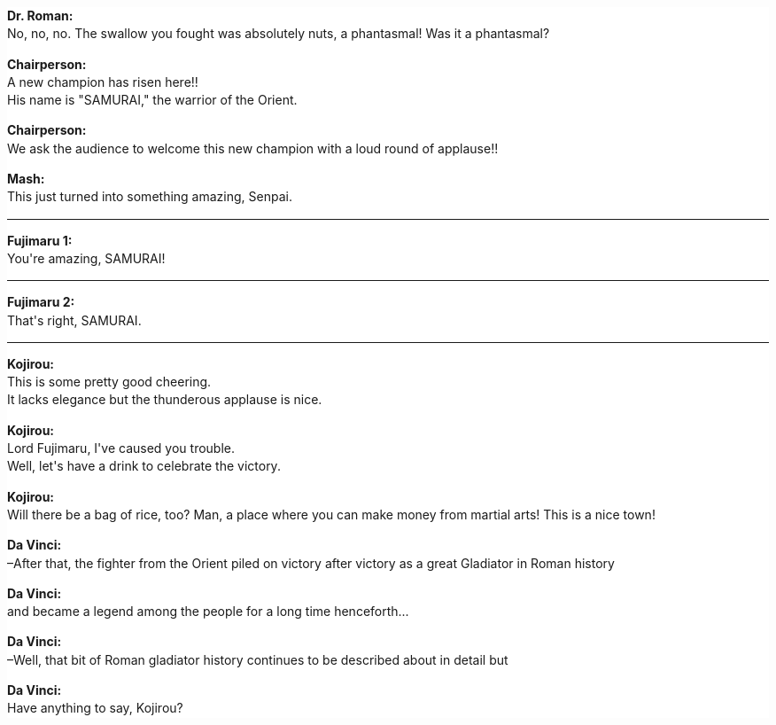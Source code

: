    
**Dr. Roman:**   
No, no, no. The swallow you fought was absolutely nuts, a phantasmal! Was it a phantasmal?  
  
   
**Chairperson:**   
A new champion has risen here!!  
His name is "SAMURAI," the warrior of the Orient.  
  
   
**Chairperson:**   
We ask the audience to welcome this new champion with a loud round of applause!!  
  
   
**Mash:**   
This just turned into something amazing, Senpai.  
  
   
  
---  
  
**Fujimaru 1:**   
You're amazing, SAMURAI!  
   
  
---  
  
**Fujimaru 2:**   
That's right, SAMURAI.  
   
  
  
---  
   
**Kojirou:**   
This is some pretty good cheering.  
It lacks elegance but the thunderous applause is nice.  
  
   
**Kojirou:**   
Lord Fujimaru, I've caused you trouble.  
Well, let's have a drink to celebrate the victory.  
  
   
**Kojirou:**   
Will there be a bag of rice, too? Man, a place where you can make money from martial arts! This is a nice town!  
  
   
**Da Vinci:**   
&ndash;After that, the fighter from the Orient piled on victory after victory as a great Gladiator in Roman history   
   
**Da Vinci:**   
and became a legend among the people for a long time henceforth...  
  
   
**Da Vinci:**   
&ndash;Well, that bit of Roman gladiator history continues to be described about in detail but   
   
**Da Vinci:**   
Have anything to say, Kojirou?  
  
   